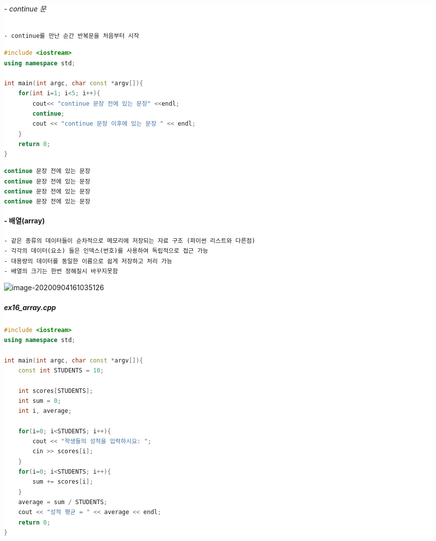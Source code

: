 ######  - continue 문

	- continue를 만난 순간 반복문을 처음부터 시작

```c++
#include <iostream>
using namespace std;

int main(int argc, char const *argv[]){
    for(int i=1; i<5; i++){
        cout<< "continue 문장 전에 있는 문장" <<endl;
        continue;
        cout << "continue 문장 이후에 있는 문장 " << endl;
    }
    return 0;
}
```

```ex15_continue.cpp
continue 문장 전에 있는 문장
continue 문장 전에 있는 문장
continue 문장 전에 있는 문장
continue 문장 전에 있는 문장
```



#### - 배열(array)

	- 같은 종류의 데이터들이 순차적으로 메모리에 저장되는 자료 구조 (파이썬 리스트와 다른점)
	- 각각의 데이터(요소) 들은 인덱스(번호)를 사용하여 독립적으로 접근 가능
	- 대용량의 데이터를 동일한 이름으로 쉽게 저장하고 처리 가능
	- 배열의 크기는 한번 정해질시 바꾸지못함

![image-20200904161035126](C:\Users\mmm62\AppData\Roaming\Typora\typora-user-images\image-20200904161035126.png)

##### ex16_array.cpp

```c++
#include <iostream>
using namespace std;

int main(int argc, char const *argv[]){
    const int STUDENTS = 10;

    int scores[STUDENTS];
    int sum = 0;
    int i, average;

    for(i=0; i<STUDENTS; i++){
        cout << "학생들의 성적을 입력하시요: ";
        cin >> scores[i];
    }
    for(i=0; i<STUDENTS; i++){
        sum += scores[i];
    }
    average = sum / STUDENTS;
    cout << "성적 평균 = " << average << endl;
    return 0;
}
```
